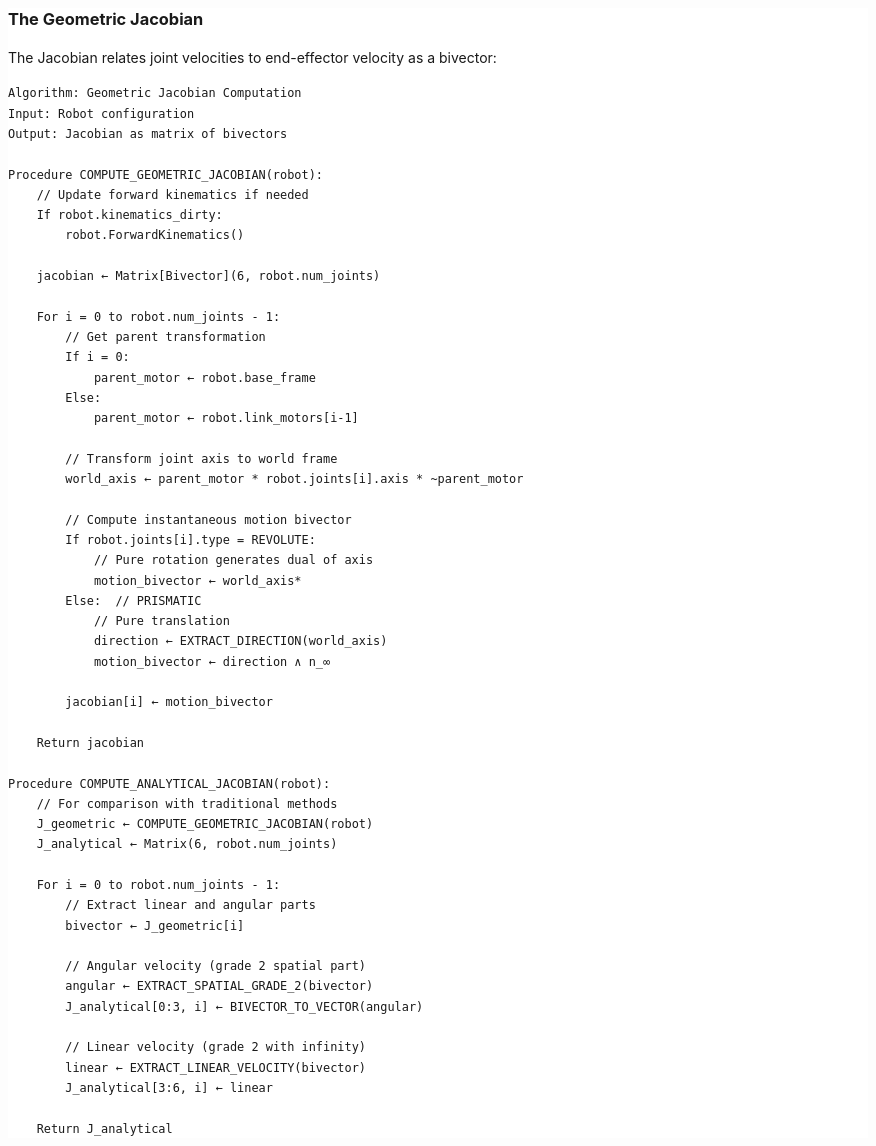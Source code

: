 ### **The Geometric Jacobian**

The Jacobian relates joint velocities to end-effector velocity as a bivector:

```
Algorithm: Geometric Jacobian Computation
Input: Robot configuration
Output: Jacobian as matrix of bivectors

Procedure COMPUTE_GEOMETRIC_JACOBIAN(robot):
    // Update forward kinematics if needed
    If robot.kinematics_dirty:
        robot.ForwardKinematics()

    jacobian ← Matrix[Bivector](6, robot.num_joints)

    For i = 0 to robot.num_joints - 1:
        // Get parent transformation
        If i = 0:
            parent_motor ← robot.base_frame
        Else:
            parent_motor ← robot.link_motors[i-1]

        // Transform joint axis to world frame
        world_axis ← parent_motor * robot.joints[i].axis * ~parent_motor

        // Compute instantaneous motion bivector
        If robot.joints[i].type = REVOLUTE:
            // Pure rotation generates dual of axis
            motion_bivector ← world_axis*
        Else:  // PRISMATIC
            // Pure translation
            direction ← EXTRACT_DIRECTION(world_axis)
            motion_bivector ← direction ∧ n_∞

        jacobian[i] ← motion_bivector

    Return jacobian

Procedure COMPUTE_ANALYTICAL_JACOBIAN(robot):
    // For comparison with traditional methods
    J_geometric ← COMPUTE_GEOMETRIC_JACOBIAN(robot)
    J_analytical ← Matrix(6, robot.num_joints)

    For i = 0 to robot.num_joints - 1:
        // Extract linear and angular parts
        bivector ← J_geometric[i]

        // Angular velocity (grade 2 spatial part)
        angular ← EXTRACT_SPATIAL_GRADE_2(bivector)
        J_analytical[0:3, i] ← BIVECTOR_TO_VECTOR(angular)

        // Linear velocity (grade 2 with infinity)
        linear ← EXTRACT_LINEAR_VELOCITY(bivector)
        J_analytical[3:6, i] ← linear

    Return J_analytical
```
